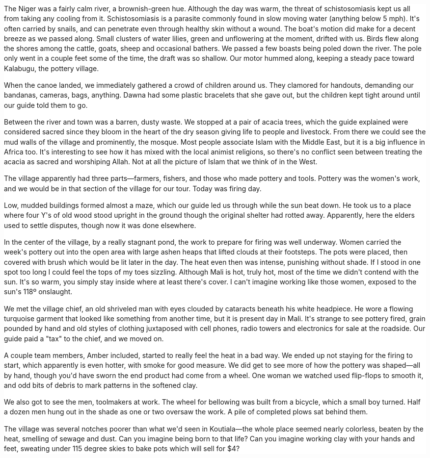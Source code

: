 The Niger was a fairly calm river, a brownish-green hue. Although the day was warm, the threat of schistosomiasis kept us all from taking any cooling from it. Schistosomiasis is a parasite commonly found in slow moving water (anything below 5 mph). It&#39;s often carried by snails, and can penetrate even through healthy skin without a wound. The boat&#39;s motion did make for a decent breeze as we passed along. Small clusters of water lilies, green and unflowering at the moment, drifted with us. Birds flew along the shores among the cattle, goats, sheep and occasional bathers. We passed a few boasts being poled down the river. The pole only went in a couple feet some of the time, the draft was so shallow. Our motor hummed along, keeping a steady pace toward Kalabugu, the pottery village.

When the canoe landed, we immediately gathered a crowd of children around us. They clamored for handouts, demanding our bandanas, cameras, bags, anything. Dawna had some plastic bracelets that she gave out, but the children kept tight around until our guide told them to go.

Between the river and town was a barren, dusty waste. We stopped at a pair of acacia trees, which the guide explained were considered sacred since they bloom in the heart of the dry season giving life to people and livestock. From there we could see the mud walls of the village and prominently, the mosque. Most people associate Islam with the Middle East, but it is a big influence in Africa too. It&#39;s interesting to see how it has mixed with the local animist religions, so there&#39;s no conflict seen between treating the acacia as sacred and worshiping Allah. Not at all the picture of Islam that we think of in the West.

The village apparently had three parts—farmers, fishers, and those who made pottery and tools. Pottery was the women&#39;s work, and we would be in that section of the village for our tour. Today was firing day.

Low, mudded buildings formed almost a maze, which our guide led us through while the sun beat down. He took us to a place where four Y&#39;s of old wood stood upright in the ground though the original shelter had rotted away. Apparently, here the elders used to settle disputes, though now it was done elsewhere.

In the center of the village, by a really stagnant pond, the work to prepare for firing was well underway. Women carried the week&#39;s pottery out into the open area with large ashen heaps that lifted clouds at their footsteps. The pots were placed, then covered with brush which would be lit later in the day. The heat even then was intense, punishing without shade. If I stood in one spot too long I could feel the tops of my toes sizzling. Although Mali is hot, truly hot, most of the time we didn&#39;t contend with the sun. It&#39;s so warm, you simply stay inside where at least there&#39;s cover. I can&#39;t imagine working like those women, exposed to the sun&#39;s 118º onslaught.

We met the village chief, an old shriveled man with eyes clouded by cataracts beneath his white headpiece. He wore a flowing turquoise garment that looked like something from another time, but it is present day in Mali. It&#39;s strange to see pottery fired, grain pounded by hand and old styles of clothing juxtaposed with cell phones, radio towers and electronics for sale at the roadside. Our guide paid a &quot;tax&quot; to the chief, and we moved on.

A couple team members, Amber included, started to really feel the heat in a bad way. We ended up not staying for the firing to start, which apparently is even hotter, with smoke for good measure. We did get to see more of how the pottery was shaped—all by hand, though you&#39;d have sworn the end product had come from a wheel. One woman we watched used flip-flops to smooth it, and odd bits of debris to mark patterns in the softened clay.

We also got to see the men, toolmakers at work. The wheel for bellowing was built from a bicycle, which a small boy turned. Half a dozen men hung out in the shade as one or two oversaw the work. A pile of completed plows sat behind them.

The village was several notches poorer than what we&#39;d seen in Koutiala—the whole place seemed nearly colorless, beaten by the heat, smelling of sewage and dust. Can you imagine being born to that life? Can you imagine working clay with your hands and feet, sweating under 115 degree skies to bake pots which will sell for $4?
